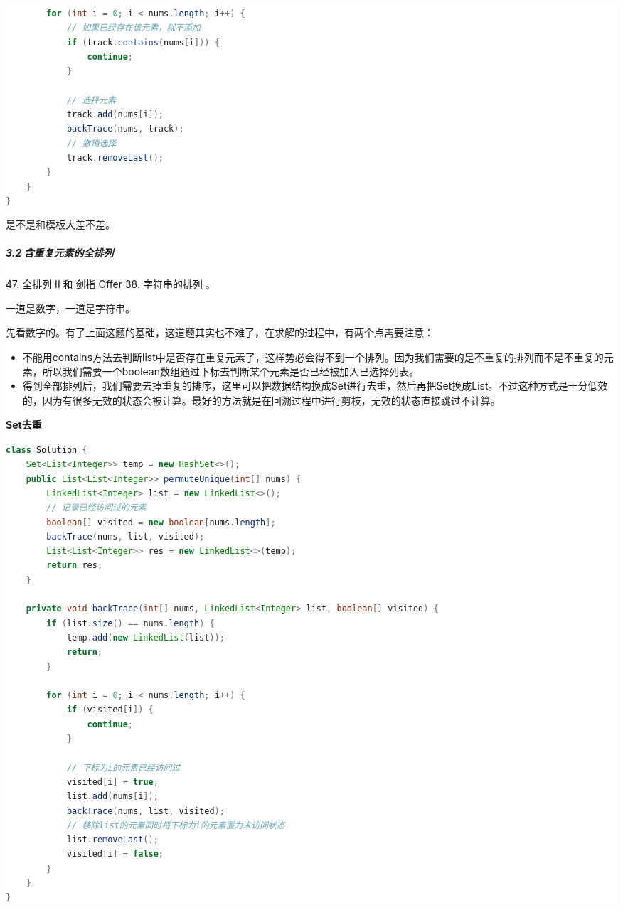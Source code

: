 ```java
        for (int i = 0; i < nums.length; i++) {
            // 如果已经存在该元素，就不添加
            if (track.contains(nums[i])) {
                continue;
            }

            // 选择元素
            track.add(nums[i]);
            backTrace(nums, track);
            // 撤销选择
            track.removeLast();
        }
    }
}
```
是不是和模板大差不差。

##### 3.2 含重复元素的全排列
[47. 全排列 II](https://leetcode-cn.com/problems/permutations-ii/) 和 [剑指 Offer 38. 字符串的排列](https://leetcode-cn.com/problems/zi-fu-chuan-de-pai-lie-lcof/) 。

一道是数字，一道是字符串。

先看数字的。有了上面这题的基础，这道题其实也不难了，在求解的过程中，有两个点需要注意：

- 不能用contains方法去判断list中是否存在重复元素了，这样势必会得不到一个排列。因为我们需要的是不重复的排列而不是不重复的元素，所以我们需要一个boolean数组通过下标去判断某个元素是否已经被加入已选择列表。
- 得到全部排列后，我们需要去掉重复的排序，这里可以把数据结构换成Set进行去重，然后再把Set换成List。不过这种方式是十分低效的，因为有很多无效的状态会被计算。最好的方法就是在回溯过程中进行剪枝，无效的状态直接跳过不计算。

**Set去重**

```java
class Solution {
    Set<List<Integer>> temp = new HashSet<>();
    public List<List<Integer>> permuteUnique(int[] nums) {
        LinkedList<Integer> list = new LinkedList<>();
        // 记录已经访问过的元素
        boolean[] visited = new boolean[nums.length];
        backTrace(nums, list, visited);
        List<List<Integer>> res = new LinkedList<>(temp);
        return res;
    }

    private void backTrace(int[] nums, LinkedList<Integer> list, boolean[] visited) {
        if (list.size() == nums.length) {
            temp.add(new LinkedList(list));
            return;
        }

        for (int i = 0; i < nums.length; i++) {
            if (visited[i]) {
                continue;
            }

            // 下标为i的元素已经访问过
            visited[i] = true;
            list.add(nums[i]);
            backTrace(nums, list, visited);
            // 移除list的元素同时将下标为i的元素置为未访问状态
            list.removeLast();
            visited[i] = false;
        }
    }
}
```